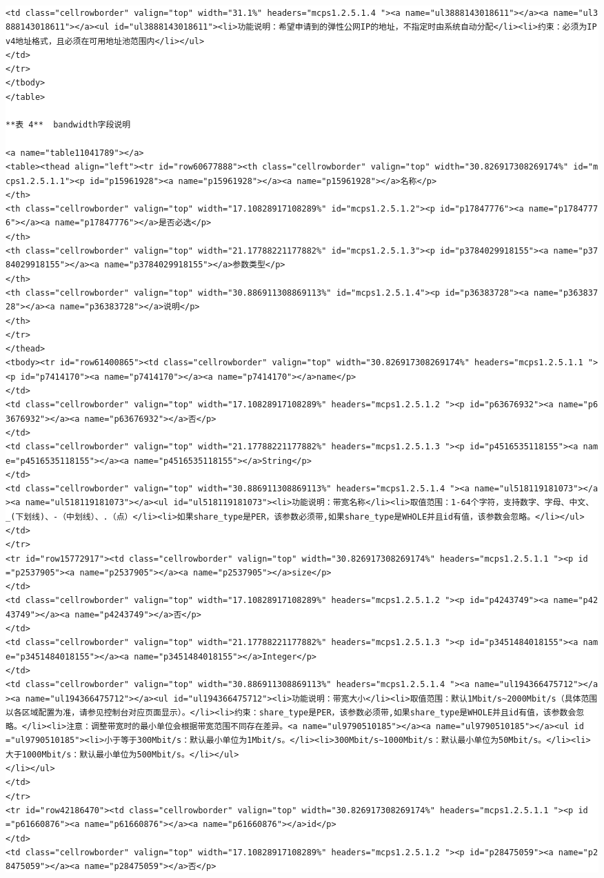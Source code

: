     <td class="cellrowborder" valign="top" width="31.1%" headers="mcps1.2.5.1.4 "><a name="ul3888143018611"></a><a name="ul3888143018611"></a><ul id="ul3888143018611"><li>功能说明：希望申请到的弹性公网IP的地址，不指定时由系统自动分配</li><li>约束：必须为IPv4地址格式，且必须在可用地址池范围内</li></ul>
    </td>
    </tr>
    </tbody>
    </table>

    **表 4**  bandwidth字段说明

    <a name="table11041789"></a>
    <table><thead align="left"><tr id="row60677888"><th class="cellrowborder" valign="top" width="30.826917308269174%" id="mcps1.2.5.1.1"><p id="p15961928"><a name="p15961928"></a><a name="p15961928"></a>名称</p>
    </th>
    <th class="cellrowborder" valign="top" width="17.10828917108289%" id="mcps1.2.5.1.2"><p id="p17847776"><a name="p17847776"></a><a name="p17847776"></a>是否必选</p>
    </th>
    <th class="cellrowborder" valign="top" width="21.17788221177882%" id="mcps1.2.5.1.3"><p id="p3784029918155"><a name="p3784029918155"></a><a name="p3784029918155"></a>参数类型</p>
    </th>
    <th class="cellrowborder" valign="top" width="30.886911308869113%" id="mcps1.2.5.1.4"><p id="p36383728"><a name="p36383728"></a><a name="p36383728"></a>说明</p>
    </th>
    </tr>
    </thead>
    <tbody><tr id="row61400865"><td class="cellrowborder" valign="top" width="30.826917308269174%" headers="mcps1.2.5.1.1 "><p id="p7414170"><a name="p7414170"></a><a name="p7414170"></a>name</p>
    </td>
    <td class="cellrowborder" valign="top" width="17.10828917108289%" headers="mcps1.2.5.1.2 "><p id="p63676932"><a name="p63676932"></a><a name="p63676932"></a>否</p>
    </td>
    <td class="cellrowborder" valign="top" width="21.17788221177882%" headers="mcps1.2.5.1.3 "><p id="p4516535118155"><a name="p4516535118155"></a><a name="p4516535118155"></a>String</p>
    </td>
    <td class="cellrowborder" valign="top" width="30.886911308869113%" headers="mcps1.2.5.1.4 "><a name="ul518119181073"></a><a name="ul518119181073"></a><ul id="ul518119181073"><li>功能说明：带宽名称</li><li>取值范围：1-64个字符，支持数字、字母、中文、_(下划线)、-（中划线）、.（点）</li><li>如果share_type是PER，该参数必须带,如果share_type是WHOLE并且id有值，该参数会忽略。</li></ul>
    </td>
    </tr>
    <tr id="row15772917"><td class="cellrowborder" valign="top" width="30.826917308269174%" headers="mcps1.2.5.1.1 "><p id="p2537905"><a name="p2537905"></a><a name="p2537905"></a>size</p>
    </td>
    <td class="cellrowborder" valign="top" width="17.10828917108289%" headers="mcps1.2.5.1.2 "><p id="p4243749"><a name="p4243749"></a><a name="p4243749"></a>否</p>
    </td>
    <td class="cellrowborder" valign="top" width="21.17788221177882%" headers="mcps1.2.5.1.3 "><p id="p3451484018155"><a name="p3451484018155"></a><a name="p3451484018155"></a>Integer</p>
    </td>
    <td class="cellrowborder" valign="top" width="30.886911308869113%" headers="mcps1.2.5.1.4 "><a name="ul194366475712"></a><a name="ul194366475712"></a><ul id="ul194366475712"><li>功能说明：带宽大小</li><li>取值范围：默认1Mbit/s~2000Mbit/s（具体范围以各区域配置为准，请参见控制台对应页面显示）。</li><li>约束：share_type是PER，该参数必须带,如果share_type是WHOLE并且id有值，该参数会忽略。</li><li>注意：调整带宽时的最小单位会根据带宽范围不同存在差异。<a name="ul9790510185"></a><a name="ul9790510185"></a><ul id="ul9790510185"><li>小于等于300Mbit/s：默认最小单位为1Mbit/s。</li><li>300Mbit/s~1000Mbit/s：默认最小单位为50Mbit/s。</li><li>大于1000Mbit/s：默认最小单位为500Mbit/s。</li></ul>
    </li></ul>
    </td>
    </tr>
    <tr id="row42186470"><td class="cellrowborder" valign="top" width="30.826917308269174%" headers="mcps1.2.5.1.1 "><p id="p61660876"><a name="p61660876"></a><a name="p61660876"></a>id</p>
    </td>
    <td class="cellrowborder" valign="top" width="17.10828917108289%" headers="mcps1.2.5.1.2 "><p id="p28475059"><a name="p28475059"></a><a name="p28475059"></a>否</p>